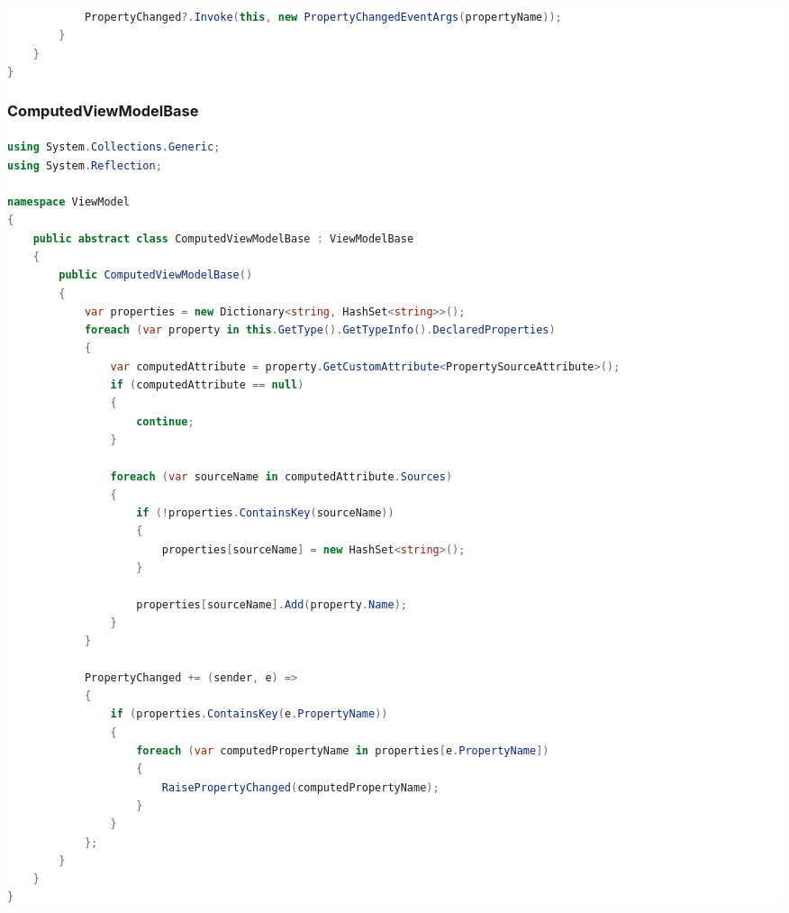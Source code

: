 ```c#
            PropertyChanged?.Invoke(this, new PropertyChangedEventArgs(propertyName));
        }
    }
}
```

### ComputedViewModelBase

```c#
using System.Collections.Generic;
using System.Reflection;

namespace ViewModel
{
    public abstract class ComputedViewModelBase : ViewModelBase
    {
        public ComputedViewModelBase()
        {
            var properties = new Dictionary<string, HashSet<string>>();
            foreach (var property in this.GetType().GetTypeInfo().DeclaredProperties)
            {
                var computedAttribute = property.GetCustomAttribute<PropertySourceAttribute>();
                if (computedAttribute == null) 
                {
                    continue;
                }

                foreach (var sourceName in computedAttribute.Sources)
                {
                    if (!properties.ContainsKey(sourceName)) 
                    {
                        properties[sourceName] = new HashSet<string>();
                    }

                    properties[sourceName].Add(property.Name);
                }
            }

            PropertyChanged += (sender, e) => 
            {
                if (properties.ContainsKey(e.PropertyName)) 
                {
                    foreach (var computedPropertyName in properties[e.PropertyName])
                    {
                        RaisePropertyChanged(computedPropertyName);
                    }
                }
            };
        }
    }
}
```
